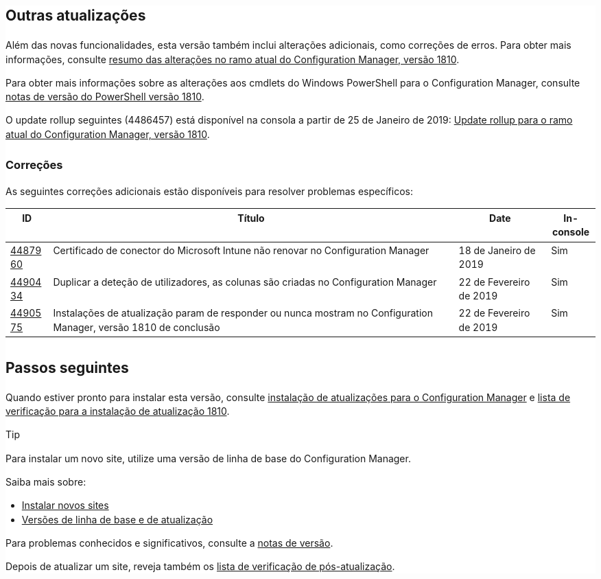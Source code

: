 

## <a name="other-updates"></a>Outras atualizações

Além das novas funcionalidades, esta versão também inclui alterações adicionais, como correções de erros. Para obter mais informações, consulte [resumo das alterações no ramo atual do Configuration Manager, versão 1810](https://support.microsoft.com/help/4482169).

Para obter mais informações sobre as alterações aos cmdlets do Windows PowerShell para o Configuration Manager, consulte [notas de versão do PowerShell versão 1810](https://docs.microsoft.com/powershell/sccm/1810-release-notes?view=sccm-ps).

O update rollup seguintes (4486457) está disponível na consola a partir de 25 de Janeiro de 2019: [Update rollup para o ramo atual do Configuration Manager, versão 1810](https://support.microsoft.com/help/4486457).


### <a name="hotfixes"></a>Correções

As seguintes correções adicionais estão disponíveis para resolver problemas específicos:

| ID | Título | Date | In-console |
|---------|---------|---------|---------|
| [4487960](https://support.microsoft.com/help/4487960) | Certificado de conector do Microsoft Intune não renovar no Configuration Manager | 18 de Janeiro de 2019 | Sim |
| [4490434](https://support.microsoft.com/help/4490434) | Duplicar a deteção de utilizadores, as colunas são criadas no Configuration Manager | 22 de Fevereiro de 2019 | Sim |
| [4490575](https://support.microsoft.com/help/4490575) | Instalações de atualização param de responder ou nunca mostram no Configuration Manager, versão 1810 de conclusão | 22 de Fevereiro de 2019 | Sim |


## <a name="next-steps"></a>Passos seguintes

Quando estiver pronto para instalar esta versão, consulte [instalação de atualizações para o Configuration Manager](/sccm/core/servers/manage/updates) e [lista de verificação para a instalação de atualização 1810](/sccm/core/servers/manage/checklist-for-installing-update-1810).

> [!TIP]  
> Para instalar um novo site, utilize uma versão de linha de base do Configuration Manager.  
>
>  Saiba mais sobre:    
>   - [Instalar novos sites](/sccm/core/servers/deploy/install/installing-sites)  
>   - [Versões de linha de base e de atualização](/sccm/core/servers/manage/updates#a-namebkmkbaselinesa-baseline-and-update-versions)  

Para problemas conhecidos e significativos, consulte a [notas de versão](/sccm/core/servers/deploy/install/release-notes).

Depois de atualizar um site, reveja também os [lista de verificação de pós-atualização](/sccm/core/servers/manage/checklist-for-installing-update-1810#post-update-checklist).
